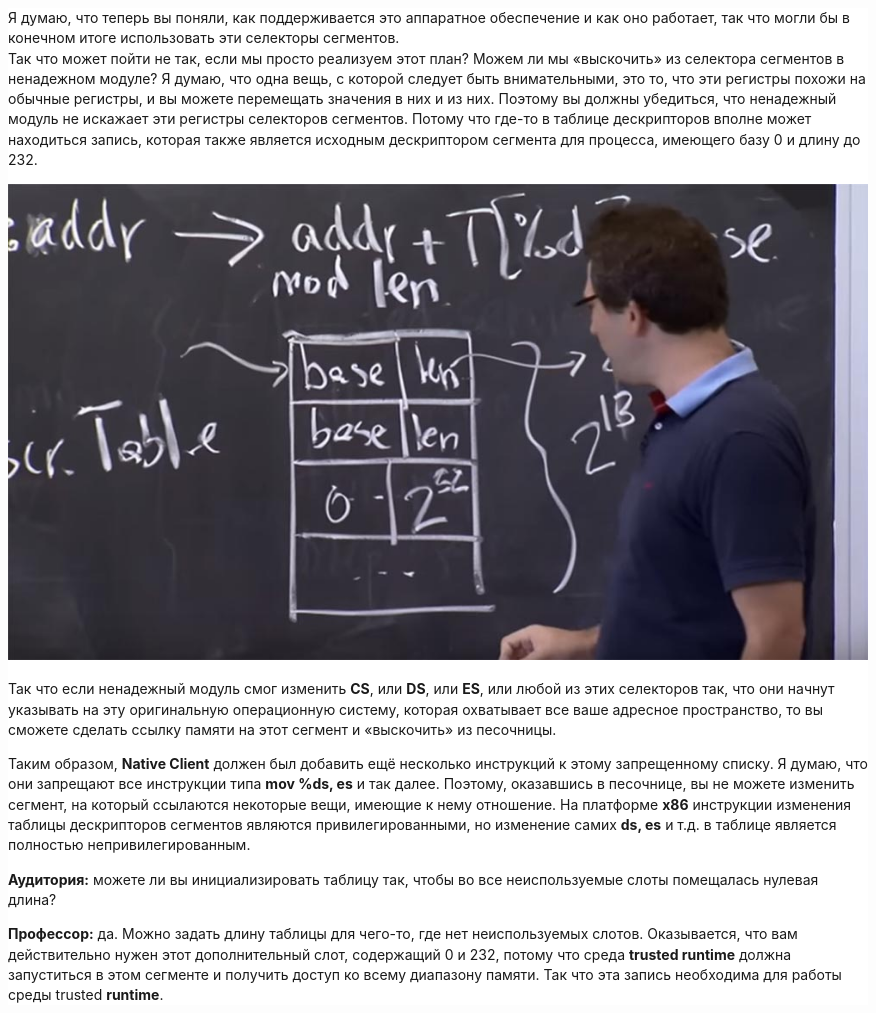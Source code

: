 Я думаю, что теперь вы поняли, как поддерживается это аппаратное обеспечение и как оно работает, так что могли бы в конечном итоге использовать эти селекторы сегментов.  
Так что может пойти не так, если мы просто реализуем этот план? Можем ли мы «выскочить» из селектора сегментов в ненадежном модуле? Я думаю, что одна вещь, с которой следует быть внимательными, это то, что эти регистры похожи на обычные регистры, и вы можете перемещать значения в них и из них. Поэтому вы должны убедиться, что ненадежный модуль не искажает эти регистры селекторов сегментов. Потому что где-то в таблице дескрипторов вполне может находиться запись, которая также является исходным дескриптором сегмента для процесса, имеющего базу 0 и длину до 232.

![](../../_resources/960c85f10f824097aa1693faa0f2803d.jpeg)

Так что если ненадежный модуль смог изменить **CS**, или **DS**, или **ES**, или любой из этих селекторов так, что они начнут указывать на эту оригинальную операционную систему, которая охватывает все ваше адресное пространство, то вы сможете сделать ссылку памяти на этот сегмент и «выскочить» из песочницы.

Таким образом, **Native Client** должен был добавить ещё несколько инструкций к этому запрещенному списку. Я думаю, что они запрещают все инструкции типа **mov %ds, es** и так далее. Поэтому, оказавшись в песочнице, вы не можете изменить сегмент, на который ссылаются некоторые вещи, имеющие к нему отношение. На платформе **x86** инструкции изменения таблицы дескрипторов сегментов являются привилегированными, но изменение самих **ds, es** и т.д. в таблице является полностью непривилегированным.

**Аудитория:** можете ли вы инициализировать таблицу так, чтобы во все неиспользуемые слоты помещалась нулевая длина?

**Профессор:** да. Можно задать длину таблицы для чего-то, где нет неиспользуемых слотов. Оказывается, что вам действительно нужен этот дополнительный слот, содержащий 0 и 232, потому что среда **trusted runtime** должна запуститься в этом сегменте и получить доступ ко всему диапазону памяти. Так что эта запись необходима для работы среды trusted **runtime**.
